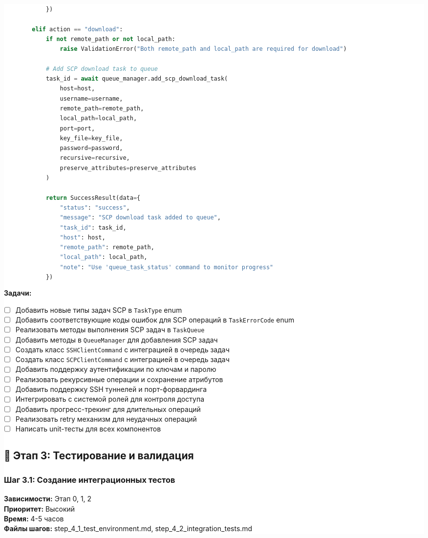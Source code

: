 ```python
            })
        
        elif action == "download":
            if not remote_path or not local_path:
                raise ValidationError("Both remote_path and local_path are required for download")
            
            # Add SCP download task to queue
            task_id = await queue_manager.add_scp_download_task(
                host=host,
                username=username,
                remote_path=remote_path,
                local_path=local_path,
                port=port,
                key_file=key_file,
                password=password,
                recursive=recursive,
                preserve_attributes=preserve_attributes
            )
            
            return SuccessResult(data={
                "status": "success",
                "message": "SCP download task added to queue",
                "task_id": task_id,
                "host": host,
                "remote_path": remote_path,
                "local_path": local_path,
                "note": "Use 'queue_task_status' command to monitor progress"
            })
```

**Задачи:**
- [ ] Добавить новые типы задач SCP в `TaskType` enum
- [ ] Добавить соответствующие коды ошибок для SCP операций в `TaskErrorCode` enum
- [ ] Реализовать методы выполнения SCP задач в `TaskQueue`
- [ ] Добавить методы в `QueueManager` для добавления SCP задач
- [ ] Создать класс `SSHClientCommand` с интеграцией в очередь задач
- [ ] Создать класс `SCPClientCommand` с интеграцией в очередь задач
- [ ] Добавить поддержку аутентификации по ключам и паролю
- [ ] Реализовать рекурсивные операции и сохранение атрибутов
- [ ] Добавить поддержку SSH туннелей и порт-форвардинга
- [ ] Интегрировать с системой ролей для контроля доступа
- [ ] Добавить прогресс-трекинг для длительных операций
- [ ] Реализовать retry механизм для неудачных операций
- [ ] Написать unit-тесты для всех компонентов

## 🎯 Этап 3: Тестирование и валидация

### Шаг 3.1: Создание интеграционных тестов
**Зависимости:** Этап 0, 1, 2  
**Приоритет:** Высокий  
**Время:** 4-5 часов  
**Файлы шагов:** step_4_1_test_environment.md, step_4_2_integration_tests.md
